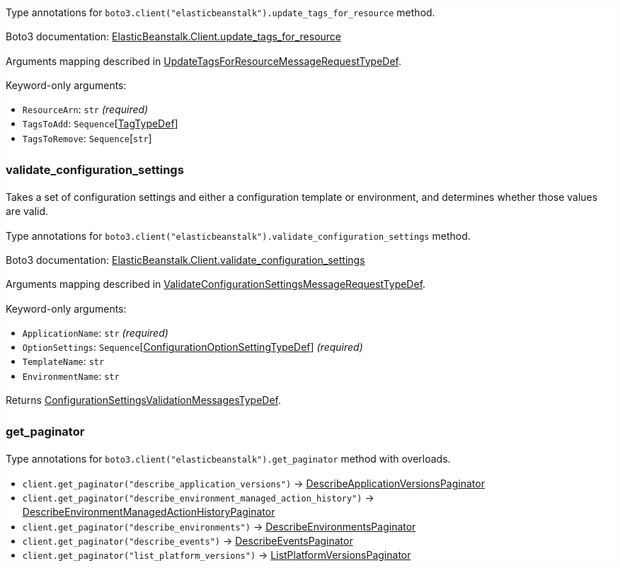 Type annotations for
`boto3.client("elasticbeanstalk").update_tags_for_resource` method.

Boto3 documentation:
[ElasticBeanstalk.Client.update_tags_for_resource](https://boto3.amazonaws.com/v1/documentation/api/latest/reference/services/elasticbeanstalk.html#ElasticBeanstalk.Client.update_tags_for_resource)

Arguments mapping described in
[UpdateTagsForResourceMessageRequestTypeDef](./type_defs.md#updatetagsforresourcemessagerequesttypedef).

Keyword-only arguments:

- `ResourceArn`: `str` *(required)*
- `TagsToAdd`: `Sequence`\[[TagTypeDef](./type_defs.md#tagtypedef)\]
- `TagsToRemove`: `Sequence`\[`str`\]

### validate_configuration_settings

Takes a set of configuration settings and either a configuration template or
environment, and determines whether those values are valid.

Type annotations for
`boto3.client("elasticbeanstalk").validate_configuration_settings` method.

Boto3 documentation:
[ElasticBeanstalk.Client.validate_configuration_settings](https://boto3.amazonaws.com/v1/documentation/api/latest/reference/services/elasticbeanstalk.html#ElasticBeanstalk.Client.validate_configuration_settings)

Arguments mapping described in
[ValidateConfigurationSettingsMessageRequestTypeDef](./type_defs.md#validateconfigurationsettingsmessagerequesttypedef).

Keyword-only arguments:

- `ApplicationName`: `str` *(required)*
- `OptionSettings`:
  `Sequence`\[[ConfigurationOptionSettingTypeDef](./type_defs.md#configurationoptionsettingtypedef)\]
  *(required)*
- `TemplateName`: `str`
- `EnvironmentName`: `str`

Returns
[ConfigurationSettingsValidationMessagesTypeDef](./type_defs.md#configurationsettingsvalidationmessagestypedef).

### get_paginator

Type annotations for `boto3.client("elasticbeanstalk").get_paginator` method
with overloads.

- `client.get_paginator("describe_application_versions")` ->
  [DescribeApplicationVersionsPaginator](./paginators.md#describeapplicationversionspaginator)
- `client.get_paginator("describe_environment_managed_action_history")` ->
  [DescribeEnvironmentManagedActionHistoryPaginator](./paginators.md#describeenvironmentmanagedactionhistorypaginator)
- `client.get_paginator("describe_environments")` ->
  [DescribeEnvironmentsPaginator](./paginators.md#describeenvironmentspaginator)
- `client.get_paginator("describe_events")` ->
  [DescribeEventsPaginator](./paginators.md#describeeventspaginator)
- `client.get_paginator("list_platform_versions")` ->
  [ListPlatformVersionsPaginator](./paginators.md#listplatformversionspaginator)
